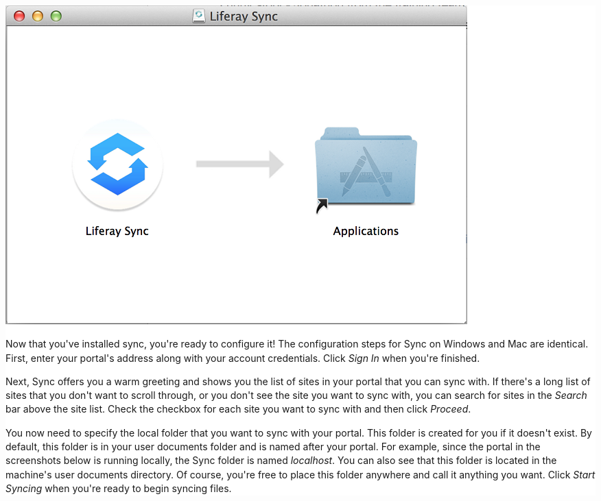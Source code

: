 ![Figure 5.15: Drag the Liferay Sync icon to the Applications folder.](../../images/sync-mac-install.png)

Now that you've installed sync, you're ready to configure it! The configuration 
steps for Sync on Windows and Mac are identical. First, enter your portal's
address along with your account credentials. Click *Sign In* when you're
finished. 

Next, Sync offers you a warm greeting and shows you the list of sites in your 
portal that you can sync with. If there's a long list of sites that you don't 
want to scroll through, or you don't see the site you want to sync with, you can 
search for sites in the *Search* bar above the site list. Check the checkbox for 
each site you want to sync with and then click *Proceed*. 

You now need to specify the local folder that you want to sync with your portal.
This folder is created for you if it doesn't exist. By default, this folder is
in your user documents folder and is named after your portal. For example, since
the portal in the screenshots below is running locally, the Sync folder is named
*localhost*. You can also see that this folder is located in the machine's user
documents directory. Of course, you're free to place this folder anywhere and
call it anything you want. Click *Start Syncing* when you're ready to begin
syncing files. 
